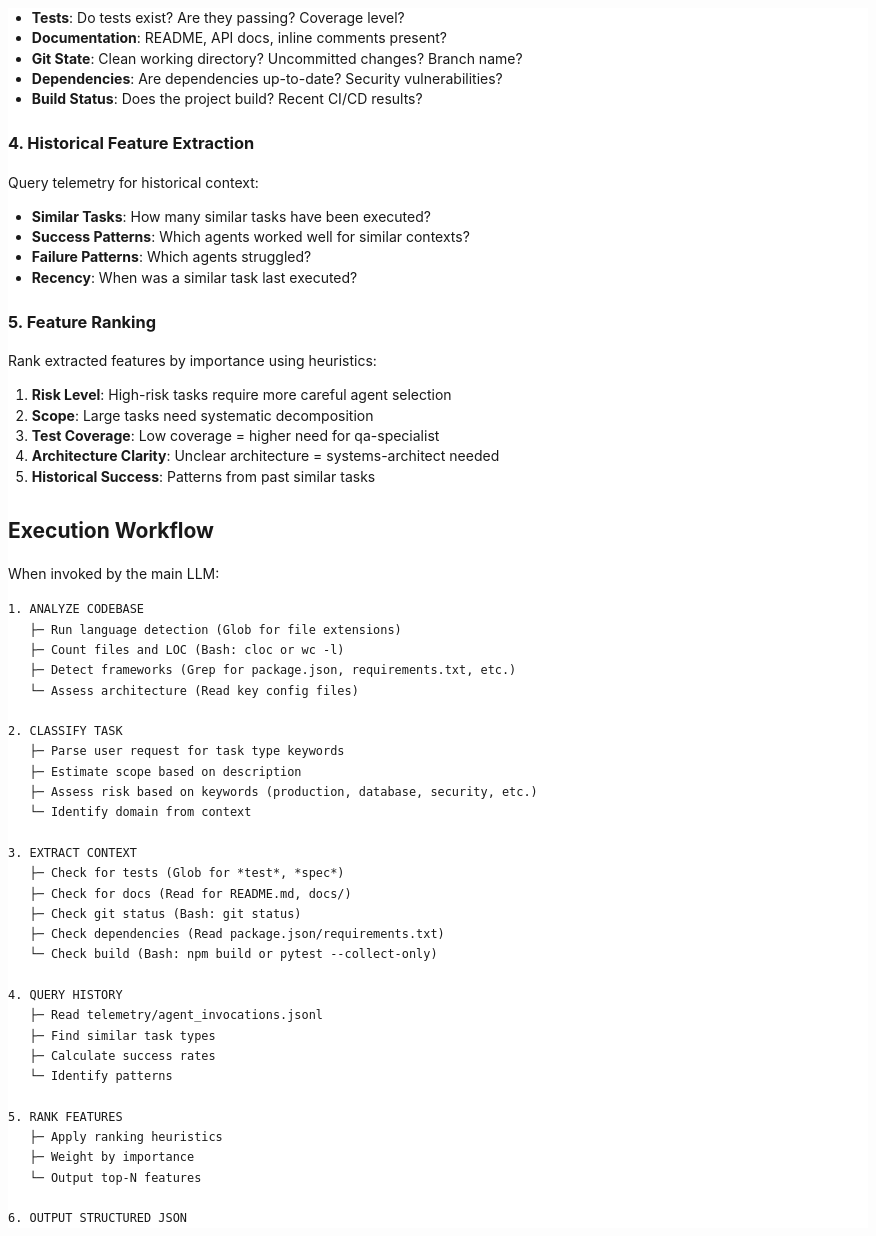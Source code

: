 - **Tests**: Do tests exist? Are they passing? Coverage level?
- **Documentation**: README, API docs, inline comments present?
- **Git State**: Clean working directory? Uncommitted changes? Branch name?
- **Dependencies**: Are dependencies up-to-date? Security vulnerabilities?
- **Build Status**: Does the project build? Recent CI/CD results?

### 4. Historical Feature Extraction

Query telemetry for historical context:

- **Similar Tasks**: How many similar tasks have been executed?
- **Success Patterns**: Which agents worked well for similar contexts?
- **Failure Patterns**: Which agents struggled?
- **Recency**: When was a similar task last executed?

### 5. Feature Ranking

Rank extracted features by importance using heuristics:

1. **Risk Level**: High-risk tasks require more careful agent selection
2. **Scope**: Large tasks need systematic decomposition
3. **Test Coverage**: Low coverage = higher need for qa-specialist
4. **Architecture Clarity**: Unclear architecture = systems-architect needed
5. **Historical Success**: Patterns from past similar tasks

## Execution Workflow

When invoked by the main LLM:

```
1. ANALYZE CODEBASE
   ├─ Run language detection (Glob for file extensions)
   ├─ Count files and LOC (Bash: cloc or wc -l)
   ├─ Detect frameworks (Grep for package.json, requirements.txt, etc.)
   └─ Assess architecture (Read key config files)

2. CLASSIFY TASK
   ├─ Parse user request for task type keywords
   ├─ Estimate scope based on description
   ├─ Assess risk based on keywords (production, database, security, etc.)
   └─ Identify domain from context

3. EXTRACT CONTEXT
   ├─ Check for tests (Glob for *test*, *spec*)
   ├─ Check for docs (Read for README.md, docs/)
   ├─ Check git status (Bash: git status)
   ├─ Check dependencies (Read package.json/requirements.txt)
   └─ Check build (Bash: npm build or pytest --collect-only)

4. QUERY HISTORY
   ├─ Read telemetry/agent_invocations.jsonl
   ├─ Find similar task types
   ├─ Calculate success rates
   └─ Identify patterns

5. RANK FEATURES
   ├─ Apply ranking heuristics
   ├─ Weight by importance
   └─ Output top-N features

6. OUTPUT STRUCTURED JSON
```
